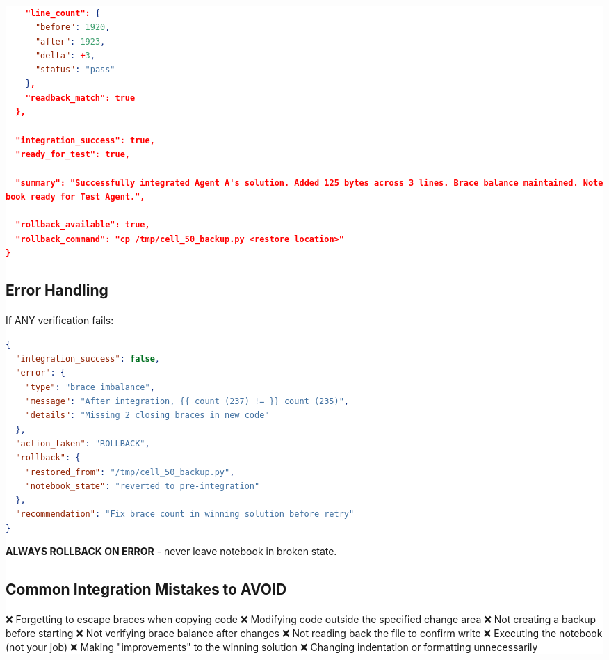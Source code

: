 ```json
    "line_count": {
      "before": 1920,
      "after": 1923,
      "delta": +3,
      "status": "pass"
    },
    "readback_match": true
  },

  "integration_success": true,
  "ready_for_test": true,

  "summary": "Successfully integrated Agent A's solution. Added 125 bytes across 3 lines. Brace balance maintained. Notebook ready for Test Agent.",

  "rollback_available": true,
  "rollback_command": "cp /tmp/cell_50_backup.py <restore location>"
}
```

## Error Handling

If ANY verification fails:

```json
{
  "integration_success": false,
  "error": {
    "type": "brace_imbalance",
    "message": "After integration, {{ count (237) != }} count (235)",
    "details": "Missing 2 closing braces in new code"
  },
  "action_taken": "ROLLBACK",
  "rollback": {
    "restored_from": "/tmp/cell_50_backup.py",
    "notebook_state": "reverted to pre-integration"
  },
  "recommendation": "Fix brace count in winning solution before retry"
}
```

**ALWAYS ROLLBACK ON ERROR** - never leave notebook in broken state.

## Common Integration Mistakes to AVOID

❌ Forgetting to escape braces when copying code
❌ Modifying code outside the specified change area
❌ Not creating a backup before starting
❌ Not verifying brace balance after changes
❌ Not reading back the file to confirm write
❌ Executing the notebook (not your job)
❌ Making "improvements" to the winning solution
❌ Changing indentation or formatting unnecessarily
